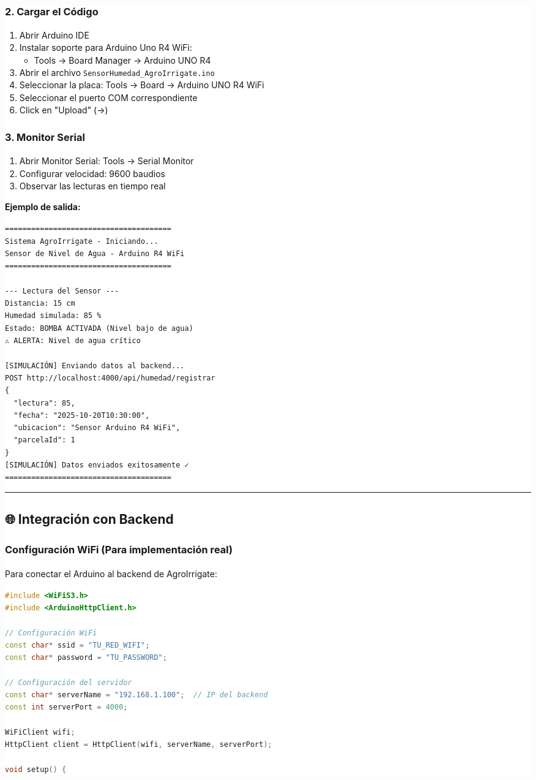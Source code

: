 ### **2. Cargar el Código**

1. Abrir Arduino IDE
2. Instalar soporte para Arduino Uno R4 WiFi:
   - Tools → Board Manager → Arduino UNO R4
3. Abrir el archivo `SensorHumedad_AgroIrrigate.ino`
4. Seleccionar la placa: Tools → Board → Arduino UNO R4 WiFi
5. Seleccionar el puerto COM correspondiente
6. Click en "Upload" (→)

### **3. Monitor Serial**

1. Abrir Monitor Serial: Tools → Serial Monitor
2. Configurar velocidad: 9600 baudios
3. Observar las lecturas en tiempo real

**Ejemplo de salida:**
```
======================================
Sistema AgroIrrigate - Iniciando...
Sensor de Nivel de Agua - Arduino R4 WiFi
======================================

--- Lectura del Sensor ---
Distancia: 15 cm
Humedad simulada: 85 %
Estado: BOMBA ACTIVADA (Nivel bajo de agua)
⚠️ ALERTA: Nivel de agua crítico

[SIMULACIÓN] Enviando datos al backend...
POST http://localhost:4000/api/humedad/registrar
{
  "lectura": 85,
  "fecha": "2025-10-20T10:30:00",
  "ubicacion": "Sensor Arduino R4 WiFi",
  "parcelaId": 1
}
[SIMULACIÓN] Datos enviados exitosamente ✓
======================================
```

---

## 🌐 Integración con Backend

### **Configuración WiFi (Para implementación real)**

Para conectar el Arduino al backend de AgroIrrigate:

```cpp
#include <WiFiS3.h>
#include <ArduinoHttpClient.h>

// Configuración WiFi
const char* ssid = "TU_RED_WIFI";
const char* password = "TU_PASSWORD";

// Configuración del servidor
const char* serverName = "192.168.1.100";  // IP del backend
const int serverPort = 4000;

WiFiClient wifi;
HttpClient client = HttpClient(wifi, serverName, serverPort);

void setup() {
```
